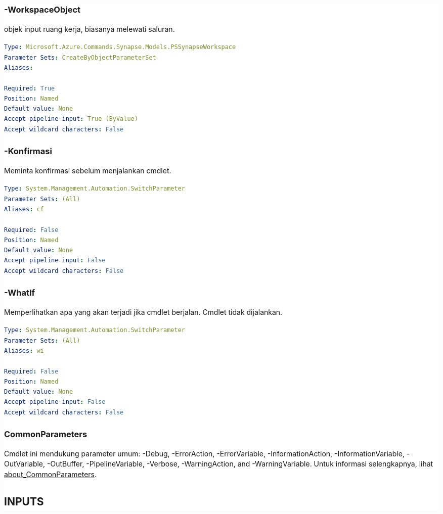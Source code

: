 ### -WorkspaceObject
objek input ruang kerja, biasanya melewati saluran.

```yaml
Type: Microsoft.Azure.Commands.Synapse.Models.PSSynapseWorkspace
Parameter Sets: CreateByObjectParameterSet
Aliases:

Required: True
Position: Named
Default value: None
Accept pipeline input: True (ByValue)
Accept wildcard characters: False
```

### -Konfirmasi
Meminta konfirmasi sebelum menjalankan cmdlet.

```yaml
Type: System.Management.Automation.SwitchParameter
Parameter Sets: (All)
Aliases: cf

Required: False
Position: Named
Default value: None
Accept pipeline input: False
Accept wildcard characters: False
```

### -WhatIf
Memperlihatkan apa yang akan terjadi jika cmdlet berjalan.
Cmdlet tidak dijalankan.

```yaml
Type: System.Management.Automation.SwitchParameter
Parameter Sets: (All)
Aliases: wi

Required: False
Position: Named
Default value: None
Accept pipeline input: False
Accept wildcard characters: False
```

### CommonParameters
Cmdlet ini mendukung parameter umum: -Debug, -ErrorAction, -ErrorVariable, -InformationAction, -InformationVariable, -OutVariable, -OutBuffer, -PipelineVariable, -Verbose, -WarningAction, and -WarningVariable. Untuk informasi selengkapnya, lihat [about_CommonParameters](http://go.microsoft.com/fwlink/?LinkID=113216).

## INPUTS
